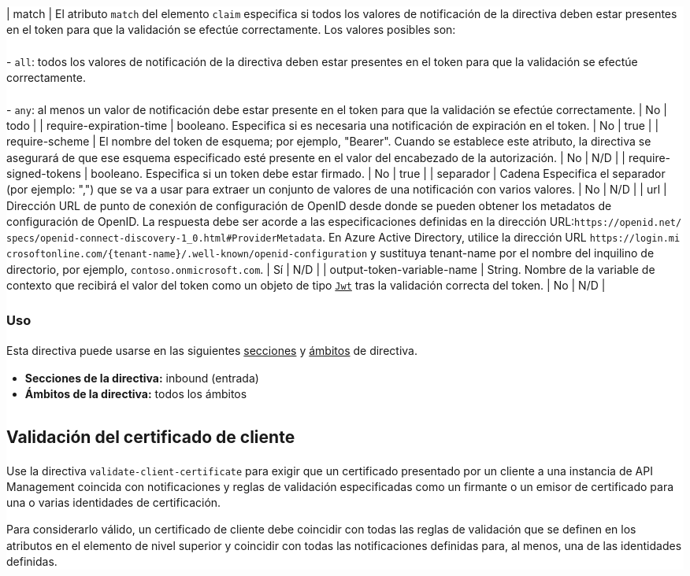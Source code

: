 | match                           | El atributo `match` del elemento `claim` especifica si todos los valores de notificación de la directiva deben estar presentes en el token para que la validación se efectúe correctamente. Los valores posibles son:<br /><br /> - `all`: todos los valores de notificación de la directiva deben estar presentes en el token para que la validación se efectúe correctamente.<br /><br /> - `any`: al menos un valor de notificación debe estar presente en el token para que la validación se efectúe correctamente.                                                       | No                                                                               | todo                                                                               |
| require-expiration-time         | booleano. Especifica si es necesaria una notificación de expiración en el token.                                                                                                                                                                                                                                                                                                                                                                               | No                                                                               | true                                                                              |
| require-scheme                  | El nombre del token de esquema; por ejemplo, "Bearer". Cuando se establece este atributo, la directiva se asegurará de que ese esquema especificado esté presente en el valor del encabezado de la autorización.                                                                                                                                                                                                                                                                                    | No                                                                               | N/D                                                                               |
| require-signed-tokens           | booleano. Especifica si un token debe estar firmado.                                                                                                                                                                                                                                                                                                                                                                                           | No                                                                               | true                                                                              |
| separador                       | Cadena Especifica el separador (por ejemplo: ",") que se va a usar para extraer un conjunto de valores de una notificación con varios valores.                                                                                                                                                                                                                                                                                                                                          | No                                                                               | N/D                                                                               |
| url                             | Dirección URL de punto de conexión de configuración de OpenID desde donde se pueden obtener los metadatos de configuración de OpenID. La respuesta debe ser acorde a las especificaciones definidas en la dirección URL:`https://openid.net/specs/openid-connect-discovery-1_0.html#ProviderMetadata`. En Azure Active Directory, utilice la dirección URL `https://login.microsoftonline.com/{tenant-name}/.well-known/openid-configuration` y sustituya tenant-name por el nombre del inquilino de directorio, por ejemplo, `contoso.onmicrosoft.com`. | Sí                                                                              | N/D                                                                               |
| output-token-variable-name      | String. Nombre de la variable de contexto que recibirá el valor del token como un objeto de tipo [`Jwt`](api-management-policy-expressions.md) tras la validación correcta del token.                                                                                                                                                                                                                                                                                     | No                                                                               | N/D                                                                               |

### <a name="usage"></a>Uso

Esta directiva puede usarse en las siguientes [secciones](./api-management-howto-policies.md#sections) y [ámbitos](./api-management-howto-policies.md#scopes) de directiva.

-   **Secciones de la directiva:** inbound (entrada)
-   **Ámbitos de la directiva:** todos los ámbitos


## <a name="validate-client-certificate"></a>Validación del certificado de cliente

Use la directiva `validate-client-certificate` para exigir que un certificado presentado por un cliente a una instancia de API Management coincida con notificaciones y reglas de validación especificadas como un firmante o un emisor de certificado para una o varias identidades de certificación.

Para considerarlo válido, un certificado de cliente debe coincidir con todas las reglas de validación que se definen en los atributos en el elemento de nivel superior y coincidir con todas las notificaciones definidas para, al menos, una de las identidades definidas. 
